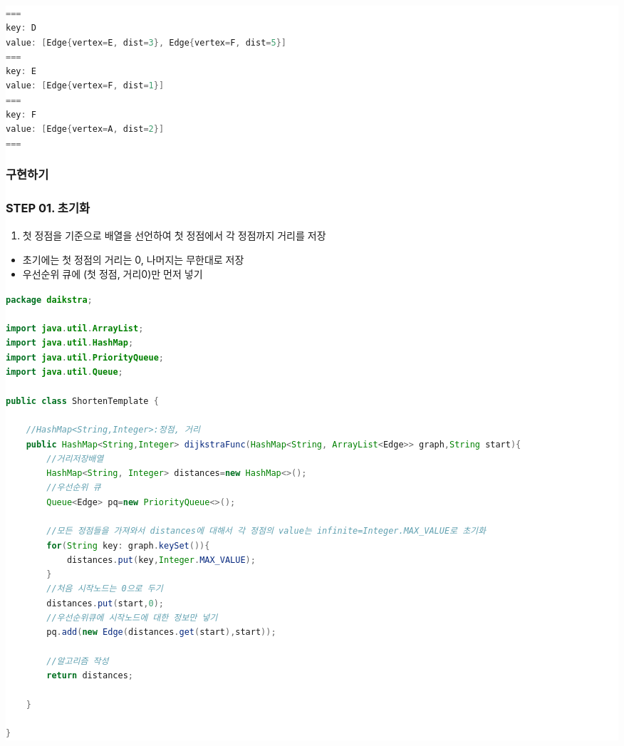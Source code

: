 ```java
===
key: D
value: [Edge{vertex=E, dist=3}, Edge{vertex=F, dist=5}]
===
key: E
value: [Edge{vertex=F, dist=1}]
===
key: F
value: [Edge{vertex=A, dist=2}]
===
```

### 구현하기

### STEP 01.  초기화

1) 첫 정점을 기준으로 배열을 선언하여 첫 정점에서 각 정점까지 거리를 저장

- 초기에는 첫 정점의 거리는 0, 나머지는 무한대로 저장
- 우선순위 큐에 (첫 정점, 거리0)만 먼저 넣기

```java
package daikstra;

import java.util.ArrayList;
import java.util.HashMap;
import java.util.PriorityQueue;
import java.util.Queue;

public class ShortenTemplate {

    //HashMap<String,Integer>:정점, 거리
    public HashMap<String,Integer> dijkstraFunc(HashMap<String, ArrayList<Edge>> graph,String start){
        //거리저장배열
        HashMap<String, Integer> distances=new HashMap<>();
        //우선순위 큐
        Queue<Edge> pq=new PriorityQueue<>();

        //모든 정점들을 가져와서 distances에 대해서 각 정점의 value는 infinite=Integer.MAX_VALUE로 초기화
        for(String key: graph.keySet()){
            distances.put(key,Integer.MAX_VALUE);
        }
        //처음 시작노드는 0으로 두기
        distances.put(start,0);
        //우선순위큐에 시작노드에 대한 정보만 넣기
        pq.add(new Edge(distances.get(start),start));

        //알고리즘 작성
        return distances;

    }

}
```
